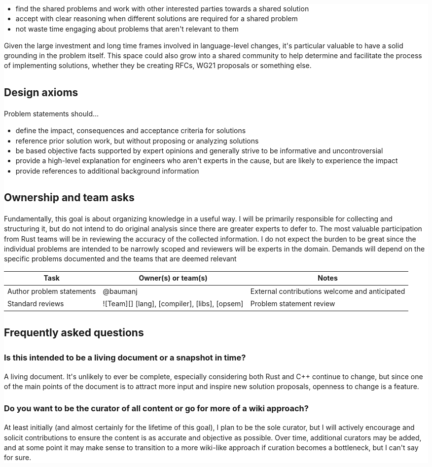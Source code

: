 * find the shared problems and work with other interested parties towards a shared solution
* accept with clear reasoning when different solutions are required for a shared problem
* not waste time engaging about problems that aren't relevant to them

Given the large investment and long time frames involved in language-level changes, it's particular valuable to have a solid grounding in the problem itself. This space could also grow into a shared community to help determine and facilitate the process of implementing solutions, whether they be creating RFCs, WG21 proposals or something else.

[pin ergonomics]: https://github.com/rust-lang/rust/issues/130494
[arbitrary self types]: https://github.com/rust-lang/rust/issues/44874
[trivial relocatability]: https://www.open-std.org/jtc1/sc22/wg21/docs/papers/2025/p2786r13.html

## Design axioms

Problem statements should…
* define the impact, consequences and acceptance criteria for solutions
* reference prior solution work, but without proposing or analyzing solutions
* be based objective facts supported by expert opinions and generally strive to be informative and uncontroversial
* provide a high-level explanation for engineers who aren't experts in the cause, but are likely to experience the impact
* provide references to additional background information

## Ownership and team asks

Fundamentally, this goal is about organizing knowledge in a useful way. I will be primarily responsible for collecting and structuring it, but do not intend to do original analysis since there are greater experts to defer to. The most valuable participation from Rust teams will be in reviewing the accuracy of the collected information. I do not expect the burden to be great since the individual problems are intended to be narrowly scoped and reviewers will be experts in the domain. Demands will depend on the specific problems documented and the teams that are deemed relevant

| Task                         | Owner(s) or team(s)                             | Notes                                          |
|------------------------------|-------------------------------------------------|------------------------------------------------|
| Author problem statements    | @baumanj                                        | External contributions welcome and anticipated |
| Standard reviews             | ![Team][] [lang], [compiler], [libs], [opsem]   | Problem statement review                       |

## Frequently asked questions

### Is this intended to be a living document or a snapshot in time?

A living document. It's unlikely to ever be complete, especially considering both Rust and C++ continue to change, but since one of the main points of the document is to attract more input and inspire new solution proposals, openness to change is a feature.

### Do you want to be the curator of all content or go for more of a wiki approach?

At least initially (and almost certainly for the lifetime of this goal), I plan to be the sole curator, but I will actively encourage and solicit contributions to ensure the content is as accurate and objective as possible. Over time, additional curators may be added, and at some point it may make sense to transition to a more wiki-like approach if curation becomes a bottleneck, but I can't say for sure.


[Empirical studies]: https://www.usenix.org/conference/usenixsecurity22/presentation/alexopoulos
[several different toolchains]: https://en.cppreference.com/w/cpp/compiler_support.html
[C++/Rust Interoperability Problem Statement]: https://github.com/rustfoundation/interop-initiative/blob/main/problem-statement.md
[bindgen]: https://crates.io/crates/bindgen
[cbindgen]: https://crates.io/crates/cbindgen
[cxx]: https://crates.io/crates/cxx
[crubit]: https://github.com/google/crubit
[zngur]: https://github.com/HKalbasi/zngur
[WG21]: https://en.wikipedia.org/wiki/ISO/IEC_JTC_1/SC_22